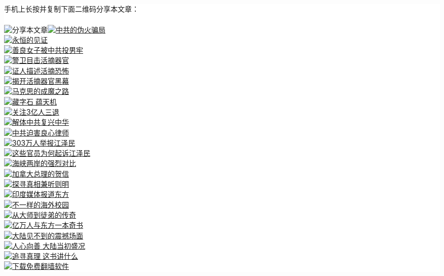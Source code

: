 ####
手机上长按并复制下面二维码分享本文章：<br><br><img src="http://www.hehaibao.com/qr/index.php?m=1&e=L&p=10&t=&d=https://github.com/asdfghy6/djy/blob/master/gb/16/6/10/n7984482.md%231" title="分享本文章"></td><td VALIGN=TOP><a href="https://github.com/asdfghy6/djy/blob/master/gb/16/1/21/n4622075.md?dfh#1" target="_blank"><img src="https://raw.githubusercontent.com/asdfghy6/djy/master/gb/300/wei-f1.jpg" title="中共的伪火骗局"  alt="中共的伪火骗局"></a><br><a href="https://github.com/asdfghy6/yh/blob/master/README.md?dfh#1" target="_blank"><img src="https://raw.githubusercontent.com/asdfghy6/djy/master/gb/300/yong-h.jpg" title="永恒的见证"  alt="永恒的见证"></a><br><a href="https://github.com/asdfghy6/djy/blob/master/gb/13/9/29/n3974789.md?dfh#1" target="_blank"><img src="https://raw.githubusercontent.com/asdfghy6/djy/master/gb/300/shang-lnz.jpg" title="善良女子被中共投男牢"  alt="善良女子被中共投男牢"></a><br><a href="https://github.com/asdfghy6/djy/blob/master/gb/16/3/16/n4663449.md?dfh#1" target="_blank"><img src="https://raw.githubusercontent.com/asdfghy6/djy/master/gb/300/huo-z3.jpg" title="警卫目击活摘器官"  alt="警卫目击活摘器官"></a><br><a href="https://github.com/asdfghy6/djy/blob/master/gb/16/8/7/n8177641.md?dfh#1" target="_blank"><img src="https://raw.githubusercontent.com/asdfghy6/djy/master/gb/300/huo-z4.jpg" title="证人描述活摘恐怖"  alt="证人描述活摘恐怖"></a><br><a href="https://github.com/asdfghy6/djy/blob/master/gb/10/4/19/n2881569.md?dfh#1" target="_blank"><img src="https://raw.githubusercontent.com/asdfghy6/djy/master/gb/300/huo-z1.jpg" title="揭开活摘器官黑幕"  alt="揭开活摘器官黑幕"></a><br><a href="https://github.com/asdfghy6/djy/blob/master/gb/10/11/7/n3077476.md?dfh#1" target="_blank"><img src="https://raw.githubusercontent.com/asdfghy6/djy/master/gb/300/ma-ks.jpg" title="马克思的成魔之路"  alt="马克思的成魔之路"></a><br><a href="https://github.com/asdfghy6/djy/blob/master/gb/14/6/9/n4173977.md?dfh#1" target="_blank"><img src="https://raw.githubusercontent.com/asdfghy6/djy/master/gb/300/chang-zs.jpg" title="藏字石 蕴天机"  alt="藏字石 蕴天机"></a><br><a href="https://github.com/asdfghy6/djy/blob/master/gb/18/5/10/n10381511.md?dfh#1" target="_blank"><img src="https://raw.githubusercontent.com/asdfghy6/djy/master/gb/300/st1.jpg" title="关注3亿人三退"  alt="关注3亿人三退"></a><br><a href="https://github.com/asdfghy6/djy/blob/master/gb/18/3/21/n10237682.md?dfh#1" target="_blank"><img src="https://raw.githubusercontent.com/asdfghy6/djy/master/gb/300/jie-t.jpg" title="解体中共复兴中华"  alt="解体中共复兴中华"></a><br><a href="https://github.com/asdfghy6/djy/blob/master/gb/9/2/9/n2422991.md?dfh#1" target="_blank"><img src="https://raw.githubusercontent.com/asdfghy6/djy/master/gb/300/gao-zs.jpg" title="中共迫害良心律师"  alt="中共迫害良心律师"></a><br><a href="https://github.com/asdfghy6/djy/blob/master/gb/18/12/9/n10900044.md?dfh#1" target="_blank"><img src="https://raw.githubusercontent.com/asdfghy6/djy/master/gb/300/sj1.jpg" title="303万人举报江泽民"  alt="303万人举报江泽民"></a><br><a href="https://github.com/asdfghy6/djy/blob/master/gb/18/8/28/n10672014.md?dfh#1" target="_blank"><img src="https://raw.githubusercontent.com/asdfghy6/djy/master/gb/300/sj2.jpg" title="这些官员为何起诉江泽民"  alt="这些官员为何起诉江泽民"></a><br><a href="https://github.com/asdfghy6/djy/blob/master/gb/8/12/18/n2367165.md?dfh#1" target="_blank"><img src="https://raw.githubusercontent.com/asdfghy6/djy/master/gb/300/liangan.jpg" title="海峡两岸的强烈对比"  alt="海峡两岸的强烈对比"></a><br><a href="https://github.com/asdfghy6/djy/blob/master/gb/15/5/5/n4427238.md?dfh#1" target="_blank"><img src="https://raw.githubusercontent.com/asdfghy6/djy/master/gb/300/jia-ndzl.jpg" title="加拿大总理的贺信"  alt="加拿大总理的贺信"></a><br><a href="https://github.com/asdfghy6/djy/blob/master/gb/11/6/17/n3289382.md?dfh#1" target="_blank">
<img src="https://raw.githubusercontent.com/asdfghy6/djy/master/gb/300/xiao-wd.jpg" title="探寻真相兼听则明"  alt="探寻真相兼听则明"></a><br><a href="https://github.com/asdfghy6/djy/blob/master/gb/18/10/27/n10812623.md?dfh#1" target="_blank"><img src="https://raw.githubusercontent.com/asdfghy6/djy/master/gb/300/yindu.jpg" title="印度媒体报道东方"  alt="印度媒体报道东方"></a><br><a href="https://github.com/asdfghy6/djy/blob/master/gb/18/6/9/n10469652.md?dfh#1" target="_blank"><img src="https://raw.githubusercontent.com/asdfghy6/djy/master/gb/300/xie-j.jpg" title="不一样的海外校园"  alt="不一样的海外校园"></a><br><a href="https://github.com/asdfghy6/djy/blob/master/gb/7/4/5/n1669415.md?dfh#1" target="_blank"><img src="https://raw.githubusercontent.com/asdfghy6/djy/master/gb/300/li-up.jpg" title="从大师到徒弟的传奇"  alt="从大师到徒弟的传奇"></a><br><a href="https://github.com/asdfghy6/djy/blob/master/gb/17/5/26/n9191512.md?dfh#1" target="_blank"><img src="https://raw.githubusercontent.com/asdfghy6/djy/master/gb/300/zfl2.jpg" title="亿万人与东方一本奇书"  alt="亿万人与东方一本奇书"></a><br><a href="https://github.com/asdfghy6/djy/blob/master/gb/13/11/27/n4020290.md?dfh#1" target="_blank"><img src="https://raw.githubusercontent.com/asdfghy6/djy/master/gb/300/zhen-h.jpg" title="大陆见不到的震撼场面"  alt="大陆见不到的震撼场面"></a><br><a href="https://github.com/asdfghy6/djy/blob/master/gb/15/7/17/n4482910.md?dfh#1" target="_blank"><img src="https://raw.githubusercontent.com/asdfghy6/djy/master/gb/300/dalu-sk.jpg" title="人心向善 大陆当初盛况"  alt="人心向善 大陆当初盛况"></a><br><a href="https://github.com/asdfghy6/djy/blob/master/gb/9/10/15/n2689419.md?dfh#1" target="_blank"><img src="https://raw.githubusercontent.com/asdfghy6/djy/master/gb/300/zfl1.jpg" title="追寻真理 这书讲什么"  alt="追寻真理 这书讲什么"></a><br><a href="https://github.com/asdfghy6/fq/blob/master/README.md?dfh#1" target="_blank"><img src="https://raw.githubusercontent.com/asdfghy6/djy/master/gb/300/fq1.jpg" title="下载免费翻墙软件"  alt="下载免费翻墙软件"></a><br></td></tr></table>
